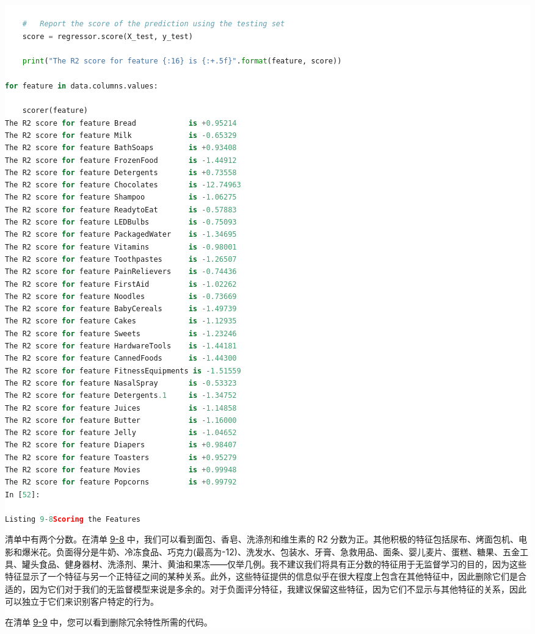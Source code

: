```py

    #   Report the score of the prediction using the testing set
    score = regressor.score(X_test, y_test)

    print("The R2 score for feature {:16} is {:+.5f}".format(feature, score))

for feature in data.columns.values:

    scorer(feature)
The R2 score for feature Bread            is +0.95214
The R2 score for feature Milk             is -0.65329
The R2 score for feature BathSoaps        is +0.93408
The R2 score for feature FrozenFood       is -1.44912
The R2 score for feature Detergents       is +0.73558
The R2 score for feature Chocolates       is -12.74963
The R2 score for feature Shampoo          is -1.06275
The R2 score for feature ReadytoEat       is -0.57883
The R2 score for feature LEDBulbs         is -0.75093
The R2 score for feature PackagedWater    is -1.34695
The R2 score for feature Vitamins         is -0.98001
The R2 score for feature Toothpastes      is -1.26507
The R2 score for feature PainRelievers    is -0.74436
The R2 score for feature FirstAid         is -1.02262
The R2 score for feature Noodles          is -0.73669
The R2 score for feature BabyCereals      is -1.49739
The R2 score for feature Cakes            is -1.12935
The R2 score for feature Sweets           is -1.23246
The R2 score for feature HardwareTools    is -1.44181
The R2 score for feature CannedFoods      is -1.44300
The R2 score for feature FitnessEquipments is -1.51559
The R2 score for feature NasalSpray       is -0.53323
The R2 score for feature Detergents.1     is -1.34752
The R2 score for feature Juices           is -1.14858
The R2 score for feature Butter           is -1.16000
The R2 score for feature Jelly            is -1.04652
The R2 score for feature Diapers          is +0.98407
The R2 score for feature Toasters         is +0.95279
The R2 score for feature Movies           is +0.99948
The R2 score for feature Popcorns         is +0.99792
In [52]:

Listing 9-8Scoring the Features

```

清单中有两个分数。在清单 [9-8](#PC11) 中，我们可以看到面包、香皂、洗涤剂和维生素的 R2 分数为正。其他积极的特征包括尿布、烤面包机、电影和爆米花。负面得分是牛奶、冷冻食品、巧克力(最高为-12)、洗发水、包装水、牙膏、急救用品、面条、婴儿麦片、蛋糕、糖果、五金工具、罐头食品、健身器材、洗涤剂、果汁、黄油和果冻——仅举几例。我不建议我们将具有正分数的特征用于无监督学习的目的，因为这些特征显示了一个特征与另一个正特征之间的某种关系。此外，这些特征提供的信息似乎在很大程度上包含在其他特征中，因此删除它们是合适的，因为它们对于我们的无监督模型来说是多余的。对于负面评分特征，我建议保留这些特征，因为它们不显示与其他特征的关系，因此可以独立于它们来识别客户特定的行为。

在清单 [9-9](#PC12) 中，您可以看到删除冗余特性所需的代码。
